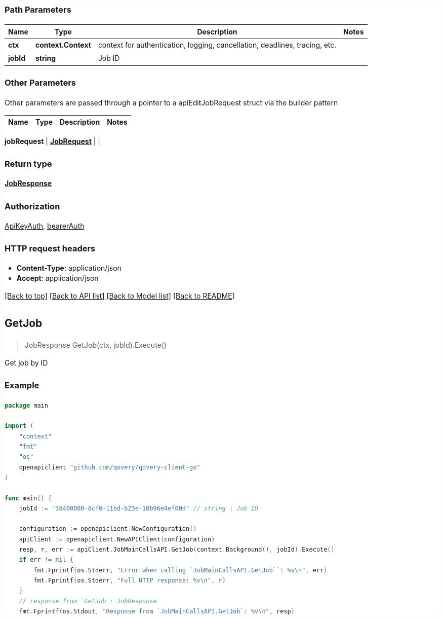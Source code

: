 ### Path Parameters


Name | Type | Description  | Notes
------------- | ------------- | ------------- | -------------
**ctx** | **context.Context** | context for authentication, logging, cancellation, deadlines, tracing, etc.
**jobId** | **string** | Job ID | 

### Other Parameters

Other parameters are passed through a pointer to a apiEditJobRequest struct via the builder pattern


Name | Type | Description  | Notes
------------- | ------------- | ------------- | -------------

 **jobRequest** | [**JobRequest**](JobRequest.md) |  | 

### Return type

[**JobResponse**](JobResponse.md)

### Authorization

[ApiKeyAuth](../README.md#ApiKeyAuth), [bearerAuth](../README.md#bearerAuth)

### HTTP request headers

- **Content-Type**: application/json
- **Accept**: application/json

[[Back to top]](#) [[Back to API list]](../README.md#documentation-for-api-endpoints)
[[Back to Model list]](../README.md#documentation-for-models)
[[Back to README]](../README.md)


## GetJob

> JobResponse GetJob(ctx, jobId).Execute()

Get job by ID

### Example

```go
package main

import (
	"context"
	"fmt"
	"os"
	openapiclient "github.com/qovery/qovery-client-go"
)

func main() {
	jobId := "38400000-8cf0-11bd-b23e-10b96e4ef00d" // string | Job ID

	configuration := openapiclient.NewConfiguration()
	apiClient := openapiclient.NewAPIClient(configuration)
	resp, r, err := apiClient.JobMainCallsAPI.GetJob(context.Background(), jobId).Execute()
	if err != nil {
		fmt.Fprintf(os.Stderr, "Error when calling `JobMainCallsAPI.GetJob``: %v\n", err)
		fmt.Fprintf(os.Stderr, "Full HTTP response: %v\n", r)
	}
	// response from `GetJob`: JobResponse
	fmt.Fprintf(os.Stdout, "Response from `JobMainCallsAPI.GetJob`: %v\n", resp)
```